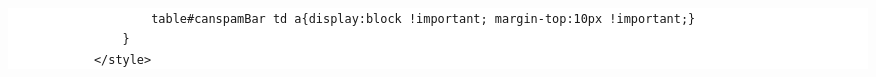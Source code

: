                         table#canspamBar td a{display:block !important; margin-top:10px !important;}
                    }
                </style>
</body>
</html>

